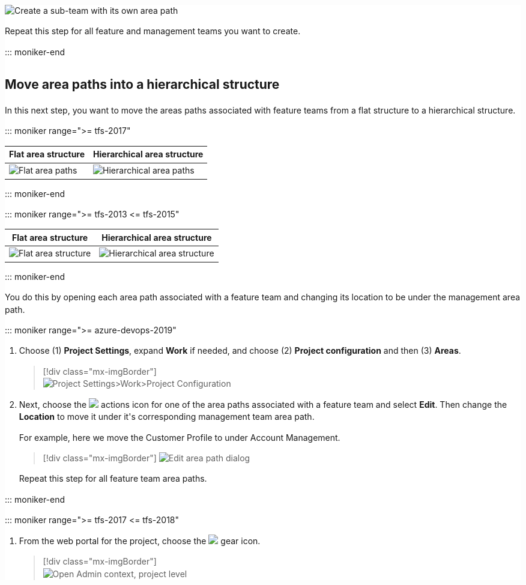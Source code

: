    ![Create a sub-team with its own area path](../../organizations/settings/media/add-team/scale-agile-co.png)

   Repeat this step for all feature and management teams you want to create.

::: moniker-end

## Move area paths into a hierarchical structure

In this next step, you want to move the areas paths associated with feature teams from a flat structure to a hierarchical structure.

::: moniker range=">= tfs-2017"

| Flat area structure                                                 | Hierarchical area structure                                                      |
| ------------------------------------------------------------------- | -------------------------------------------------------------------------------- |
| ![Flat area paths](media/config-teams/team-list-flat-structure.png) | ![Hierarchical area paths](media/config-teams/team-list-hierarchy-structure.png) |

::: moniker-end

::: moniker range=">= tfs-2013 <= tfs-2015"

| Flat area structure                                      | Hierarchical area structure                                              |
| -------------------------------------------------------- | ------------------------------------------------------------------------ |
| ![Flat area structure](media/pm-flat-area-structure.png) | ![Hierarchical area structure](media/pm-hierarchical-area-structure.png) |

::: moniker-end

You do this by opening each area path associated with a feature team and changing its location to be under the management area path.

::: moniker range=">= azure-devops-2019"

1. Choose (1) **Project Settings**, expand **Work** if needed, and choose (2) **Project configuration** and then (3) **Areas**.

   > [!div class="mx-imgBorder"]  
   > ![Project Settings>Work>Project Configuration](../../organizations/settings/media/areas/open-project-work-areas-settings-vert.png)

1. Next, choose the ![ ](../../media/icons/actions-icon.png) actions icon for one of the area paths associated with a feature team and select **Edit**. Then change the **Location** to move it under it's corresponding management team area path.

   For example, here we move the Customer Profile to under Account Management.

   > [!div class="mx-imgBorder"]
   > ![Edit area path dialog](media/config-teams/edit-area-path.png)

   Repeat this step for all feature team area paths.

::: moniker-end

::: moniker range=">= tfs-2017 <= tfs-2018"

1. From the web portal for the project, choose the ![ ](../../media/icons/gear_icon.png) gear icon.

   > [!div class="mx-imgBorder"]  
   > ![Open Admin context, project level](../../organizations/settings/media/areas/modify-areas-its-open-admin-context-ts.png)
